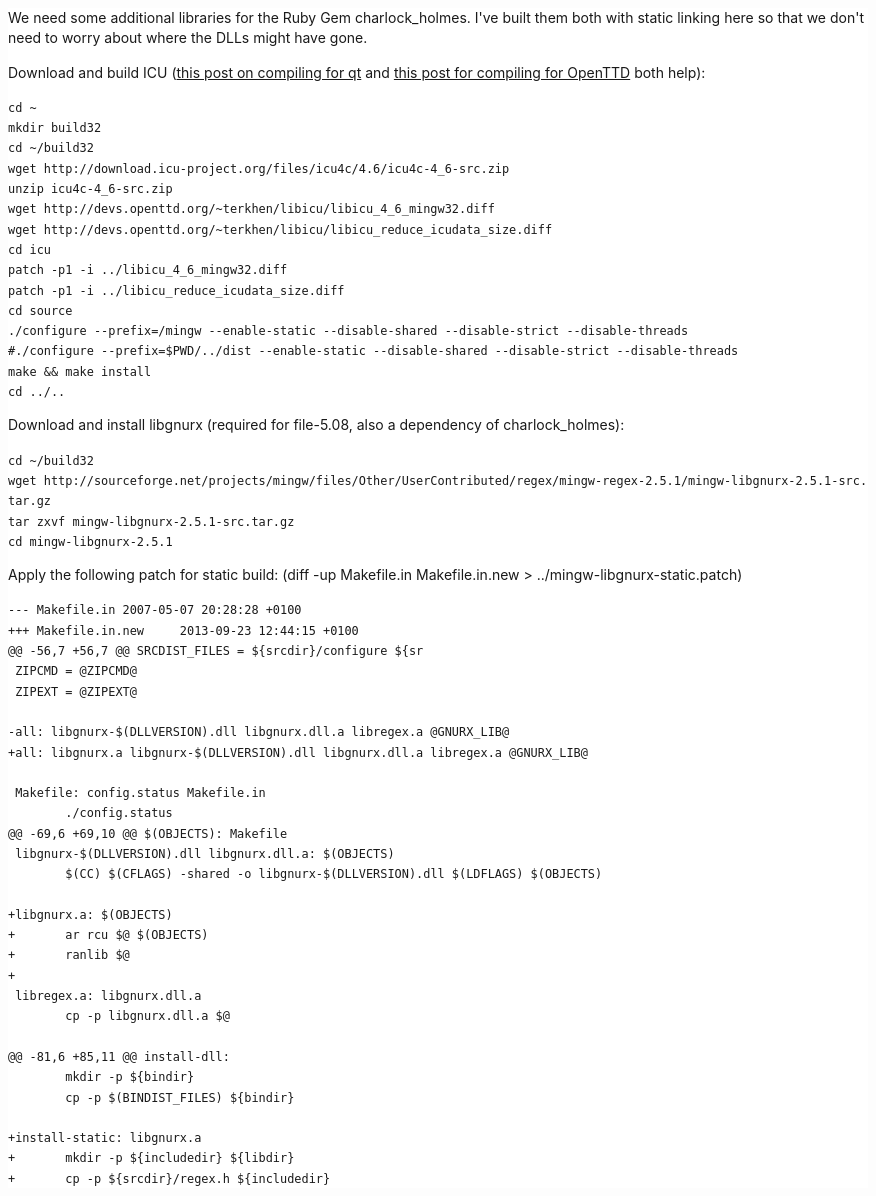 We need some additional libraries for the Ruby Gem charlock_holmes.  I've built them both with static linking here so that we don't need to worry about where the DLLs might have gone.
 
Download and build ICU ([this post on compiling for qt](http://qt-project.org/wiki/Compiling-ICU-with-MinGW "Compiling ICU with Mingw") and [this post for compiling for OpenTTD](http://wiki.openttd.org/Compiling_on_Windows_using_MinGW "Compiling for OpenTTD") both help):
```
cd ~
mkdir build32
cd ~/build32
wget http://download.icu-project.org/files/icu4c/4.6/icu4c-4_6-src.zip
unzip icu4c-4_6-src.zip
wget http://devs.openttd.org/~terkhen/libicu/libicu_4_6_mingw32.diff
wget http://devs.openttd.org/~terkhen/libicu/libicu_reduce_icudata_size.diff
cd icu
patch -p1 -i ../libicu_4_6_mingw32.diff
patch -p1 -i ../libicu_reduce_icudata_size.diff
cd source
./configure --prefix=/mingw --enable-static --disable-shared --disable-strict --disable-threads
#./configure --prefix=$PWD/../dist --enable-static --disable-shared --disable-strict --disable-threads
make && make install
cd ../..
```

Download and install libgnurx (required for file-5.08, also a dependency of charlock_holmes):
```
cd ~/build32
wget http://sourceforge.net/projects/mingw/files/Other/UserContributed/regex/mingw-regex-2.5.1/mingw-libgnurx-2.5.1-src.tar.gz
tar zxvf mingw-libgnurx-2.5.1-src.tar.gz
cd mingw-libgnurx-2.5.1
```
Apply the following patch for static build:
(diff -up Makefile.in Makefile.in.new > ../mingw-libgnurx-static.patch)
```
--- Makefile.in 2007-05-07 20:28:28 +0100
+++ Makefile.in.new     2013-09-23 12:44:15 +0100
@@ -56,7 +56,7 @@ SRCDIST_FILES = ${srcdir}/configure ${sr
 ZIPCMD = @ZIPCMD@
 ZIPEXT = @ZIPEXT@

-all: libgnurx-$(DLLVERSION).dll libgnurx.dll.a libregex.a @GNURX_LIB@
+all: libgnurx.a libgnurx-$(DLLVERSION).dll libgnurx.dll.a libregex.a @GNURX_LIB@

 Makefile: config.status Makefile.in
        ./config.status
@@ -69,6 +69,10 @@ $(OBJECTS): Makefile
 libgnurx-$(DLLVERSION).dll libgnurx.dll.a: $(OBJECTS)
        $(CC) $(CFLAGS) -shared -o libgnurx-$(DLLVERSION).dll $(LDFLAGS) $(OBJECTS)

+libgnurx.a: $(OBJECTS)
+       ar rcu $@ $(OBJECTS)
+       ranlib $@
+
 libregex.a: libgnurx.dll.a
        cp -p libgnurx.dll.a $@

@@ -81,6 +85,11 @@ install-dll:
        mkdir -p ${bindir}
        cp -p $(BINDIST_FILES) ${bindir}

+install-static: libgnurx.a
+       mkdir -p ${includedir} ${libdir}
+       cp -p ${srcdir}/regex.h ${includedir}
```